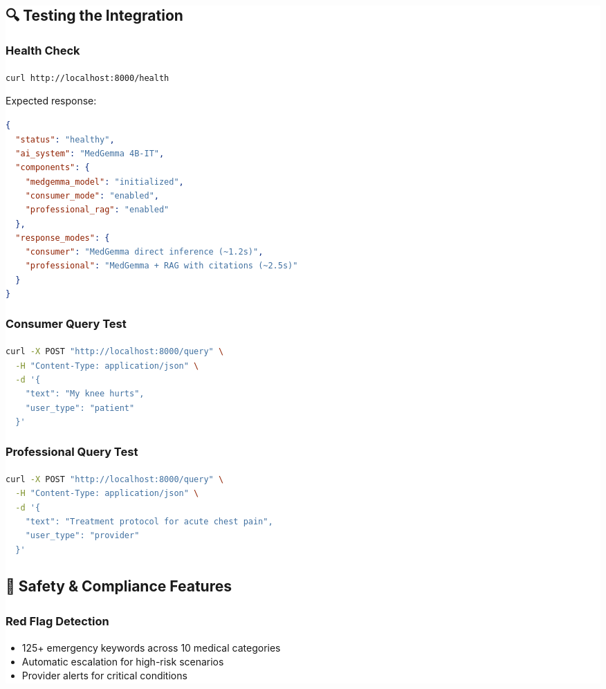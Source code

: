 ## 🔍 Testing the Integration

### Health Check

```bash
curl http://localhost:8000/health
```

Expected response:
```json
{
  "status": "healthy",
  "ai_system": "MedGemma 4B-IT",
  "components": {
    "medgemma_model": "initialized",
    "consumer_mode": "enabled",
    "professional_rag": "enabled"
  },
  "response_modes": {
    "consumer": "MedGemma direct inference (~1.2s)",
    "professional": "MedGemma + RAG with citations (~2.5s)"
  }
}
```

### Consumer Query Test

```bash
curl -X POST "http://localhost:8000/query" \
  -H "Content-Type: application/json" \
  -d '{
    "text": "My knee hurts",
    "user_type": "patient"
  }'
```

### Professional Query Test

```bash
curl -X POST "http://localhost:8000/query" \
  -H "Content-Type: application/json" \
  -d '{
    "text": "Treatment protocol for acute chest pain",
    "user_type": "provider"
  }'
```

## 🚨 Safety & Compliance Features

### Red Flag Detection
- 125+ emergency keywords across 10 medical categories
- Automatic escalation for high-risk scenarios
- Provider alerts for critical conditions

